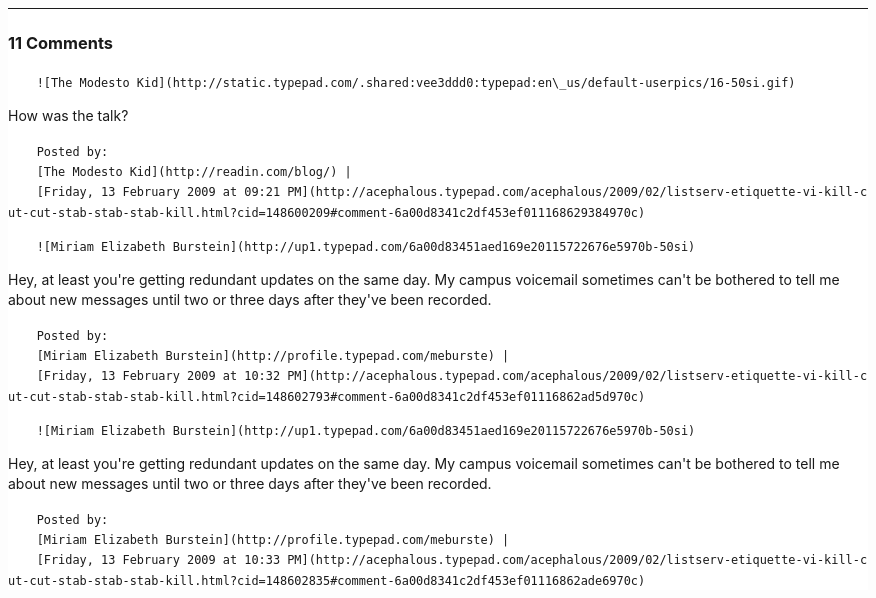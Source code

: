 
* * *

### 11 Comments 

		

                
[]()

	

		![The Modesto Kid](http://static.typepad.com/.shared:vee3ddd0:typepad:en\_us/default-userpics/16-50si.gif)
	

	

		

How was the talk? 

	

		Posted by:
		[The Modesto Kid](http://readin.com/blog/) |
		[Friday, 13 February 2009 at 09:21 PM](http://acephalous.typepad.com/acephalous/2009/02/listserv-etiquette-vi-kill-cut-cut-stab-stab-stab-kill.html?cid=148600209#comment-6a00d8341c2df453ef011168629384970c)

[]()

	

		![Miriam Elizabeth Burstein](http://up1.typepad.com/6a00d83451aed169e20115722676e5970b-50si)
	

	

		

Hey, at least you're getting redundant updates on the same day.  My campus voicemail sometimes can't be bothered to tell me about new messages until two or three days after they've been recorded.

	

		Posted by:
		[Miriam Elizabeth Burstein](http://profile.typepad.com/meburste) |
		[Friday, 13 February 2009 at 10:32 PM](http://acephalous.typepad.com/acephalous/2009/02/listserv-etiquette-vi-kill-cut-cut-stab-stab-stab-kill.html?cid=148602793#comment-6a00d8341c2df453ef01116862ad5d970c)

[]()

	

		![Miriam Elizabeth Burstein](http://up1.typepad.com/6a00d83451aed169e20115722676e5970b-50si)
	

	

		

Hey, at least you're getting redundant updates on the same day.  My campus voicemail sometimes can't be bothered to tell me about new messages until two or three days after they've been recorded.

	

		Posted by:
		[Miriam Elizabeth Burstein](http://profile.typepad.com/meburste) |
		[Friday, 13 February 2009 at 10:33 PM](http://acephalous.typepad.com/acephalous/2009/02/listserv-etiquette-vi-kill-cut-cut-stab-stab-stab-kill.html?cid=148602835#comment-6a00d8341c2df453ef01116862ade6970c)
